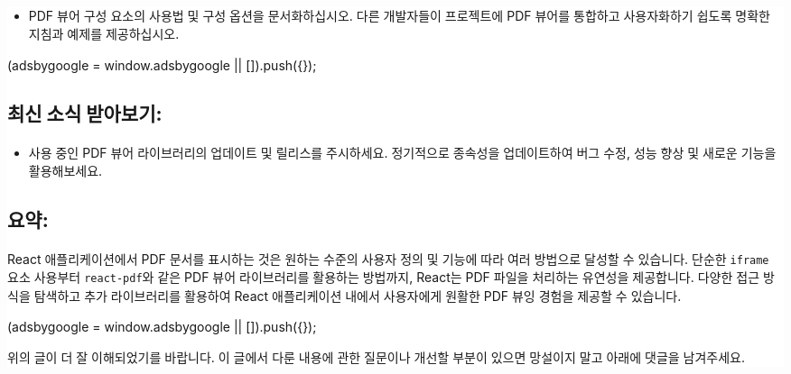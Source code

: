 - PDF 뷰어 구성 요소의 사용법 및 구성 옵션을 문서화하십시오. 다른 개발자들이 프로젝트에 PDF 뷰어를 통합하고 사용자화하기 쉽도록 명확한 지침과 예제를 제공하십시오.


<ins class="adsbygoogle"
  style="display:block"
  data-ad-client="ca-pub-4877378276818686"
  data-ad-slot="9743150776"
  data-ad-format="auto"
  data-full-width-responsive="true"></ins>
<component is="script">
(adsbygoogle = window.adsbygoogle || []).push({});
</component>

## 최신 소식 받아보기:

- 사용 중인 PDF 뷰어 라이브러리의 업데이트 및 릴리스를 주시하세요. 정기적으로 종속성을 업데이트하여 버그 수정, 성능 향상 및 새로운 기능을 활용해보세요.

## 요약:

React 애플리케이션에서 PDF 문서를 표시하는 것은 원하는 수준의 사용자 정의 및 기능에 따라 여러 방법으로 달성할 수 있습니다. 단순한 `iframe` 요소 사용부터 `react-pdf`와 같은 PDF 뷰어 라이브러리를 활용하는 방법까지, React는 PDF 파일을 처리하는 유연성을 제공합니다. 다양한 접근 방식을 탐색하고 추가 라이브러리를 활용하여 React 애플리케이션 내에서 사용자에게 원활한 PDF 뷰잉 경험을 제공할 수 있습니다.


<ins class="adsbygoogle"
  style="display:block"
  data-ad-client="ca-pub-4877378276818686"
  data-ad-slot="9743150776"
  data-ad-format="auto"
  data-full-width-responsive="true"></ins>
<component is="script">
(adsbygoogle = window.adsbygoogle || []).push({});
</component>

위의 글이 더 잘 이해되었기를 바랍니다. 이 글에서 다룬 내용에 관한 질문이나 개선할 부분이 있으면 망설이지 말고 아래에 댓글을 남겨주세요.